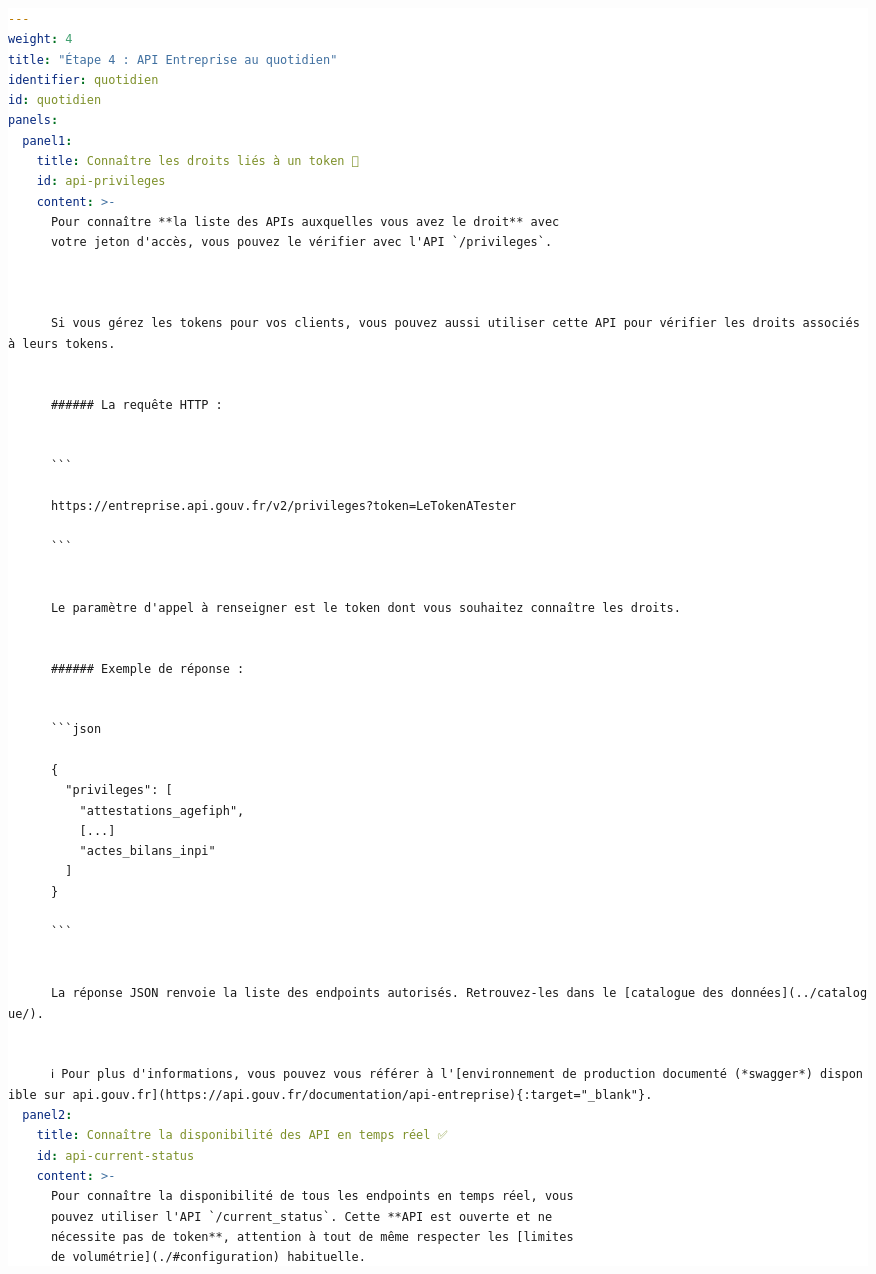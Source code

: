 ```yaml
---
weight: 4
title: "Étape 4 : API Entreprise au quotidien"
identifier: quotidien
id: quotidien
panels:
  panel1:
    title: Connaître les droits liés à un token 🛂
    id: api-privileges
    content: >-
      Pour connaître **la liste des APIs auxquelles vous avez le droit** avec
      votre jeton d'accès, vous pouvez le vérifier avec l'API `/privileges`.



      Si vous gérez les tokens pour vos clients, vous pouvez aussi utiliser cette API pour vérifier les droits associés à leurs tokens.


      ###### La requête HTTP :


      ```

      https://entreprise.api.gouv.fr/v2/privileges?token=LeTokenATester

      ```


      Le paramètre d'appel à renseigner est le token dont vous souhaitez connaître les droits.


      ###### Exemple de réponse :


      ```json

      {
        "privileges": [
          "attestations_agefiph",
          [...]
          "actes_bilans_inpi"
        ]
      }

      ```


      La réponse JSON renvoie la liste des endpoints autorisés. Retrouvez-les dans le [catalogue des données](../catalogue/).


      ℹ️ Pour plus d'informations, vous pouvez vous référer à l'[environnement de production documenté (*swagger*) disponible sur api.gouv.fr](https://api.gouv.fr/documentation/api-entreprise){:target="_blank"}.
  panel2:
    title: Connaître la disponibilité des API en temps réel ✅
    id: api-current-status
    content: >-
      Pour connaître la disponibilité de tous les endpoints en temps réel, vous
      pouvez utiliser l'API `/current_status`. Cette **API est ouverte et ne
      nécessite pas de token**, attention à tout de même respecter les [limites
      de volumétrie](./#configuration) habituelle.
```